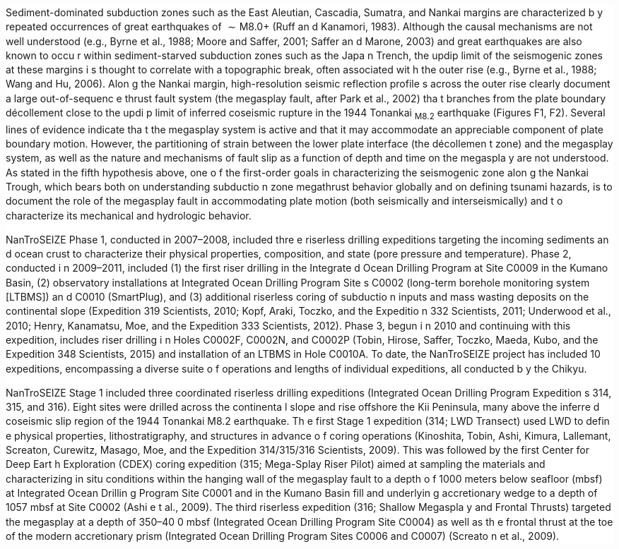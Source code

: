 Sediment-dominated subduction zones such as the East Aleutian, Cascadia, Sumatra, and Nankai margins are characterized b y repeated occurrences of great earthquakes of ${\sim}\mathrm{M}8.0{+}$ (Ruff an d Kanamori, 1983). Although the causal mechanisms are not well understood (e.g., Byrne et al., 1988; Moore and Saffer, 2001; Saffer an d Marone, 2003) and great earthquakes are also known to occu r within sediment-starved subduction zones such as the Japa n Trench, the updip limit of the seismogenic zones at these margins i s thought to correlate with a topographic break, often associated wit h the outer rise (e.g., Byrne et al., 1988; Wang and Hu, 2006). Alon g the Nankai margin, high-resolution seismic reflection profile s across the outer rise clearly document a large out-of-sequenc e thrust fault system (the megasplay fault, after Park et al., 2002) tha t branches from the plate boundary décollement close to the updi p limit of inferred coseismic rupture in the 1944 Tonankai $_{\mathrm{M8.2}}$ earthquake (Figures F1, F2). Several lines of evidence indicate tha t the megasplay system is active and that it may accommodate an appreciable component of plate boundary motion. However, the partitioning of strain between the lower plate interface (the décollemen t zone) and the megasplay system, as well as the nature and mechanisms of fault slip as a function of depth and time on the megaspla y are not understood. As stated in the fifth hypothesis above, one o f the first-order goals in characterizing the seismogenic zone alon g the Nankai Trough, which bears both on understanding subductio n zone megathrust behavior globally and on defining tsunami hazards, is to document the role of the megasplay fault in accommodating plate motion (both seismically and interseismically) and t o characterize its mechanical and hydrologic behavior.  

NanTroSEIZE Phase 1, conducted in 2007–2008, included thre e riserless drilling expeditions targeting the incoming sediments an d ocean crust to characterize their physical properties, composition, and state (pore pressure and temperature). Phase 2, conducted i n 2009–2011, included (1) the first riser drilling in the Integrate d Ocean Drilling Program at Site C0009 in the Kumano Basin, (2) observatory installations at Integrated Ocean Drilling Program Site s C0002 (long-term borehole monitoring system [LTBMS]) an d C0010 (SmartPlug), and (3) additional riserless coring of subductio n inputs and mass wasting deposits on the continental slope (Expedition 319 Scientists, 2010; Kopf, Araki, Toczko, and the Expeditio n 332 Scientists, 2011; Underwood et al., 2010; Henry, Kanamatsu, Moe, and the Expedition 333 Scientists, 2012). Phase 3, begun i n 2010 and continuing with this expedition, includes riser drilling i n Holes C0002F, C0002N, and C0002P (Tobin, Hirose, Saffer, Toczko, Maeda, Kubo, and the Expedition 348 Scientists, 2015) and installation of an LTBMS in Hole C0010A. To date, the NanTroSEIZE project has included 10 expeditions, encompassing a diverse suite o f operations and lengths of individual expeditions, all conducted b y the Chikyu.  

NanTroSEIZE Stage 1 included three coordinated riserless drilling expeditions (Integrated Ocean Drilling Program Expedition s 314, 315, and 316). Eight sites were drilled across the continenta l slope and rise offshore the Kii Peninsula, many above the inferre d coseismic slip region of the 1944 Tonankai M8.2 earthquake. Th e first Stage 1 expedition (314; LWD Transect) used LWD to defin e physical properties, lithostratigraphy, and structures in advance o f coring operations (Kinoshita, Tobin, Ashi, Kimura, Lallemant, Screaton, Curewitz, Masago, Moe, and the Expedition 314/315/316 Scientists, 2009). This was followed by the first Center for Deep Eart h Exploration (CDEX) coring expedition (315; Mega-Splay Riser Pilot) aimed at sampling the materials and characterizing in situ conditions within the hanging wall of the megasplay fault to a depth o f 1000 meters below seafloor (mbsf) at Integrated Ocean Drillin g Program Site C0001 and in the Kumano Basin fill and underlyin g accretionary wedge to a depth of 1057 mbsf at Site C0002 (Ashi e t al., 2009). The third riserless expedition (316; Shallow Megaspla y and Frontal Thrusts) targeted the megasplay at a depth of 350–40 0 mbsf (Integrated Ocean Drilling Program Site C0004) as well as th e frontal thrust at the toe of the modern accretionary prism (Integrated Ocean Drilling Program Sites C0006 and C0007) (Screato n et al., 2009).  
